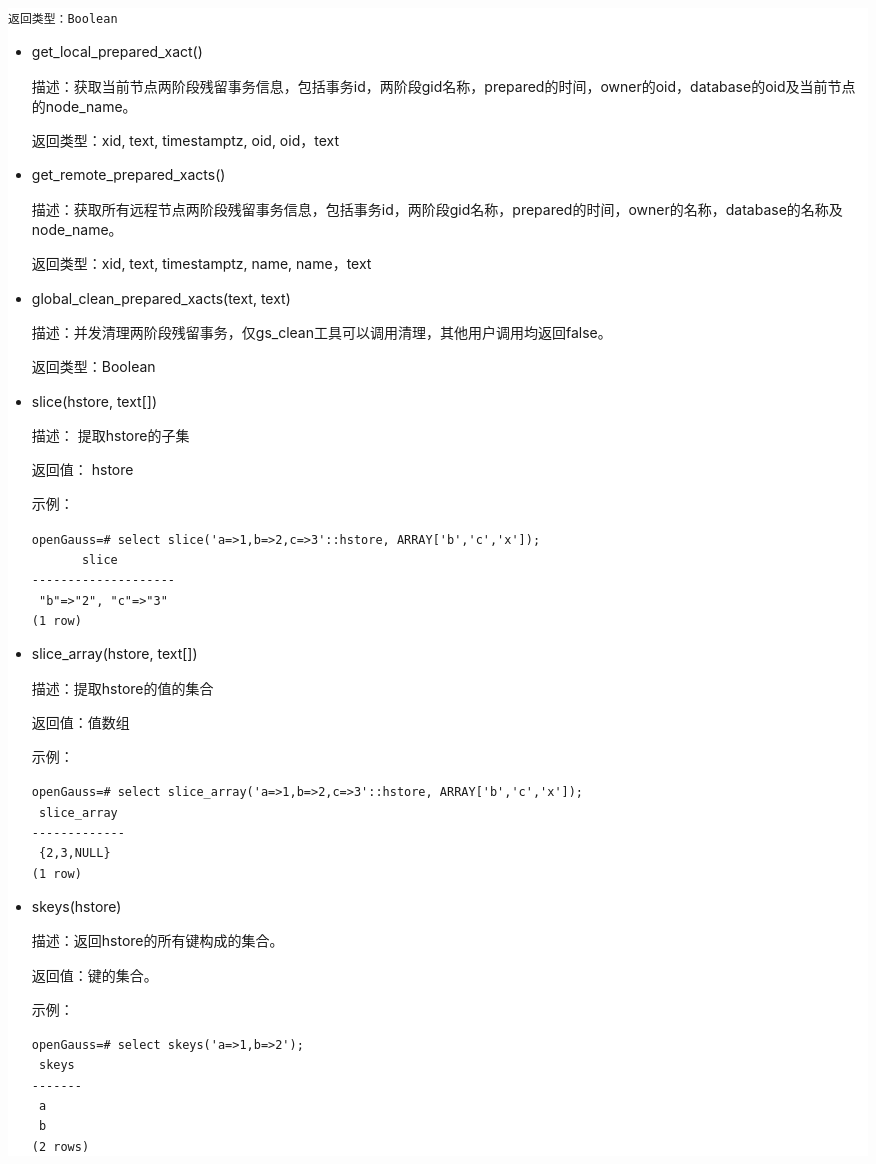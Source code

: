     返回类型：Boolean

-   get\_local\_prepared\_xact\(\)

    描述：获取当前节点两阶段残留事务信息，包括事务id，两阶段gid名称，prepared的时间，owner的oid，database的oid及当前节点的node\_name。

    返回类型：xid, text, timestamptz, oid, oid，text

-   get\_remote\_prepared\_xacts\(\)

    描述：获取所有远程节点两阶段残留事务信息，包括事务id，两阶段gid名称，prepared的时间，owner的名称，database的名称及node\_name。

    返回类型：xid, text, timestamptz, name, name，text

-   global\_clean\_prepared\_xacts\(text, text\)

    描述：并发清理两阶段残留事务，仅gs\_clean工具可以调用清理，其他用户调用均返回false。

    返回类型：Boolean


-   slice\(hstore, text\[\]\)

    描述： 提取hstore的子集

    返回值： hstore

    示例：

    ```
    openGauss=# select slice('a=>1,b=>2,c=>3'::hstore, ARRAY['b','c','x']);
           slice
    --------------------
     "b"=>"2", "c"=>"3"
    (1 row)
    ```

-   slice\_array\(hstore, text\[\]\)

    描述：提取hstore的值的集合

    返回值：值数组

    示例：

    ```
    openGauss=# select slice_array('a=>1,b=>2,c=>3'::hstore, ARRAY['b','c','x']);
     slice_array
    -------------
     {2,3,NULL}
    (1 row)
    ```

-   skeys\(hstore\)

    描述：返回hstore的所有键构成的集合。

    返回值：键的集合。

    示例：

    ```
    openGauss=# select skeys('a=>1,b=>2');
     skeys
    -------
     a
     b
    (2 rows)
    ```
